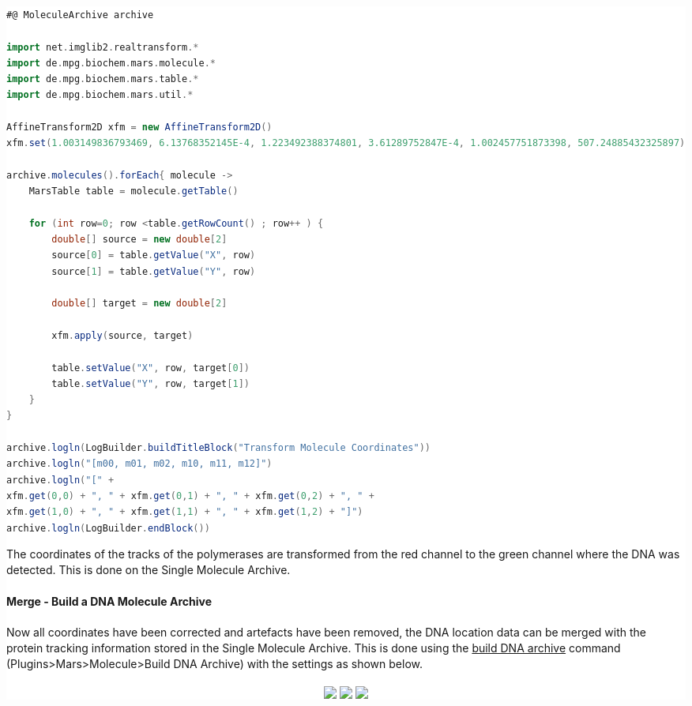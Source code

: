 ```groovy
#@ MoleculeArchive archive

import net.imglib2.realtransform.*
import de.mpg.biochem.mars.molecule.*
import de.mpg.biochem.mars.table.*
import de.mpg.biochem.mars.util.*

AffineTransform2D xfm = new AffineTransform2D()
xfm.set(1.003149836793469, 6.13768352145E-4, 1.223492388374801, 3.61289752847E-4, 1.002457751873398, 507.24885432325897)

archive.molecules().forEach{ molecule ->
	MarsTable table = molecule.getTable()

	for (int row=0; row <table.getRowCount() ; row++ ) {
		double[] source = new double[2]
		source[0] = table.getValue("X", row)
		source[1] = table.getValue("Y", row)

		double[] target = new double[2]

		xfm.apply(source, target)

		table.setValue("X", row, target[0])
		table.setValue("Y", row, target[1])
	}
}

archive.logln(LogBuilder.buildTitleBlock("Transform Molecule Coordinates"))
archive.logln("[m00, m01, m02, m10, m11, m12]")
archive.logln("[" +
xfm.get(0,0) + ", " + xfm.get(0,1) + ", " + xfm.get(0,2) + ", " +
xfm.get(1,0) + ", " + xfm.get(1,1) + ", " + xfm.get(1,2) + "]")
archive.logln(LogBuilder.endBlock())
```
The coordinates of the tracks of the polymerases are transformed from the red channel to the green channel where the DNA was detected. This is done on the Single Molecule Archive.

#### <a name="BuildDNA"></a>Merge - Build a DNA Molecule Archive
Now all coordinates have been corrected and artefacts have been removed, the DNA location data can be merged with the protein tracking information stored in the Single Molecule Archive. This is done using the [build DNA archive](https://duderstadt-lab.github.io/mars-docs/docs/molecule/BuildDNAarchive/) command (Plugins>Mars>Molecule>Build DNA Archive) with the settings as shown below.

<div style="text-align: center">
<img align='center' src='{{site.baseurl}}/examples/img/dnaArchive/img22.png' width='350' />
<img align='center' src='{{site.baseurl}}/examples/img/dnaArchive/img23.png' width='350' />
<img align='center' src='{{site.baseurl}}/examples/img/dnaArchive/img24.png' width='350' /></div>
